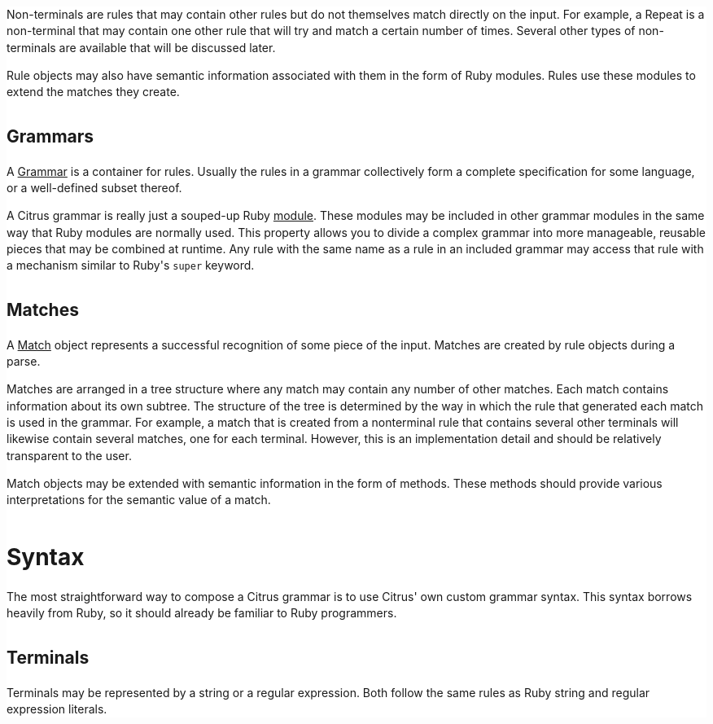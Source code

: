 Non-terminals are rules that may contain other rules but do not themselves match
directly on the input. For example, a Repeat is a non-terminal that may contain
one other rule that will try and match a certain number of times. Several other
types of non-terminals are available that will be discussed later.

Rule objects may also have semantic information associated with them in the form
of Ruby modules. Rules use these modules to extend the matches they create.

## Grammars

A [Grammar](http://mjackson.github.io/citrus/api/classes/Citrus/Grammar.html) is a
container for rules. Usually the rules in a grammar collectively form a complete
specification for some language, or a well-defined subset thereof.

A Citrus grammar is really just a souped-up Ruby
[module](http://ruby-doc.org/core/classes/Module.html). These modules may be
included in other grammar modules in the same way that Ruby modules are normally
used. This property allows you to divide a complex grammar into more manageable,
reusable pieces that may be combined at runtime. Any rule with the same name as
a rule in an included grammar may access that rule with a mechanism similar to
Ruby's `super` keyword.

## Matches

A [Match](http://mjackson.github.io/citrus/api/classes/Citrus/Match.html) object
represents a successful recognition of some piece of the input. Matches are
created by rule objects during a parse.

Matches are arranged in a tree structure where any match may contain any number
of other matches. Each match contains information about its own subtree. The
structure of the tree is determined by the way in which the rule that generated
each match is used in the grammar. For example, a match that is created from a
nonterminal rule that contains several other terminals will likewise contain
several matches, one for each terminal. However, this is an implementation
detail and should be relatively transparent to the user.

Match objects may be extended with semantic information in the form of methods.
These methods should provide various interpretations for the semantic value of a
match.


# Syntax


The most straightforward way to compose a Citrus grammar is to use Citrus' own
custom grammar syntax. This syntax borrows heavily from Ruby, so it should
already be familiar to Ruby programmers.

## Terminals

Terminals may be represented by a string or a regular expression. Both follow
the same rules as Ruby string and regular expression literals.
